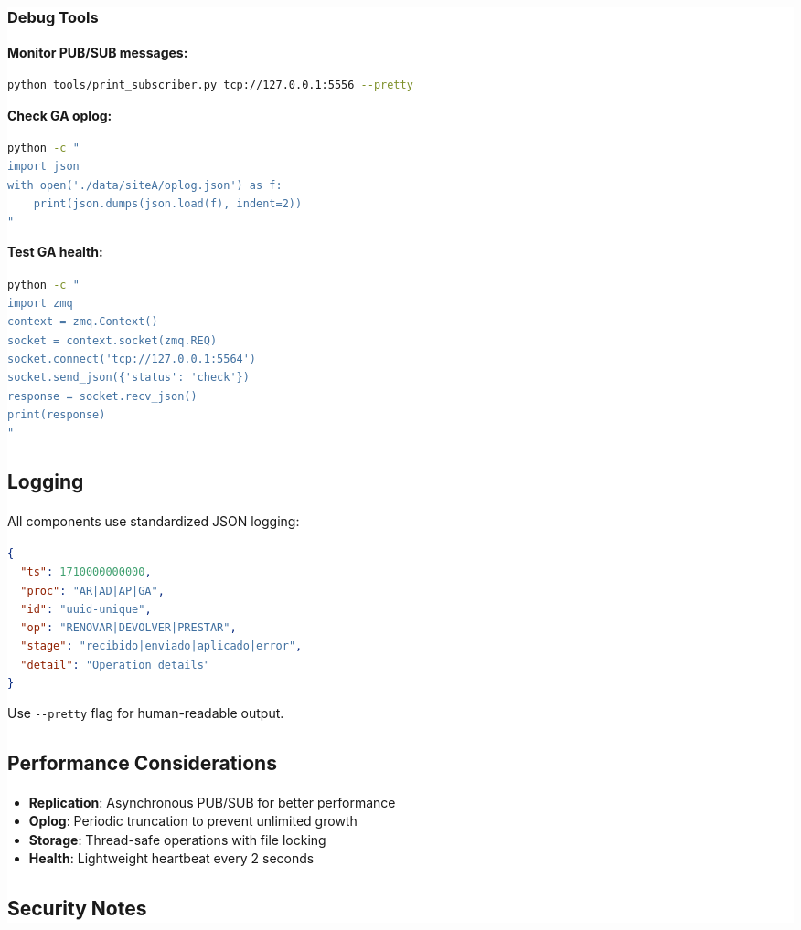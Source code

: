 ### Debug Tools

**Monitor PUB/SUB messages:**
```bash
python tools/print_subscriber.py tcp://127.0.0.1:5556 --pretty
```

**Check GA oplog:**
```bash
python -c "
import json
with open('./data/siteA/oplog.json') as f:
    print(json.dumps(json.load(f), indent=2))
"
```

**Test GA health:**
```bash
python -c "
import zmq
context = zmq.Context()
socket = context.socket(zmq.REQ)
socket.connect('tcp://127.0.0.1:5564')
socket.send_json({'status': 'check'})
response = socket.recv_json()
print(response)
"
```

## Logging

All components use standardized JSON logging:

```json
{
  "ts": 1710000000000,
  "proc": "AR|AD|AP|GA",
  "id": "uuid-unique",
  "op": "RENOVAR|DEVOLVER|PRESTAR",
  "stage": "recibido|enviado|aplicado|error",
  "detail": "Operation details"
}
```

Use `--pretty` flag for human-readable output.

## Performance Considerations

- **Replication**: Asynchronous PUB/SUB for better performance
- **Oplog**: Periodic truncation to prevent unlimited growth
- **Storage**: Thread-safe operations with file locking
- **Health**: Lightweight heartbeat every 2 seconds

## Security Notes
